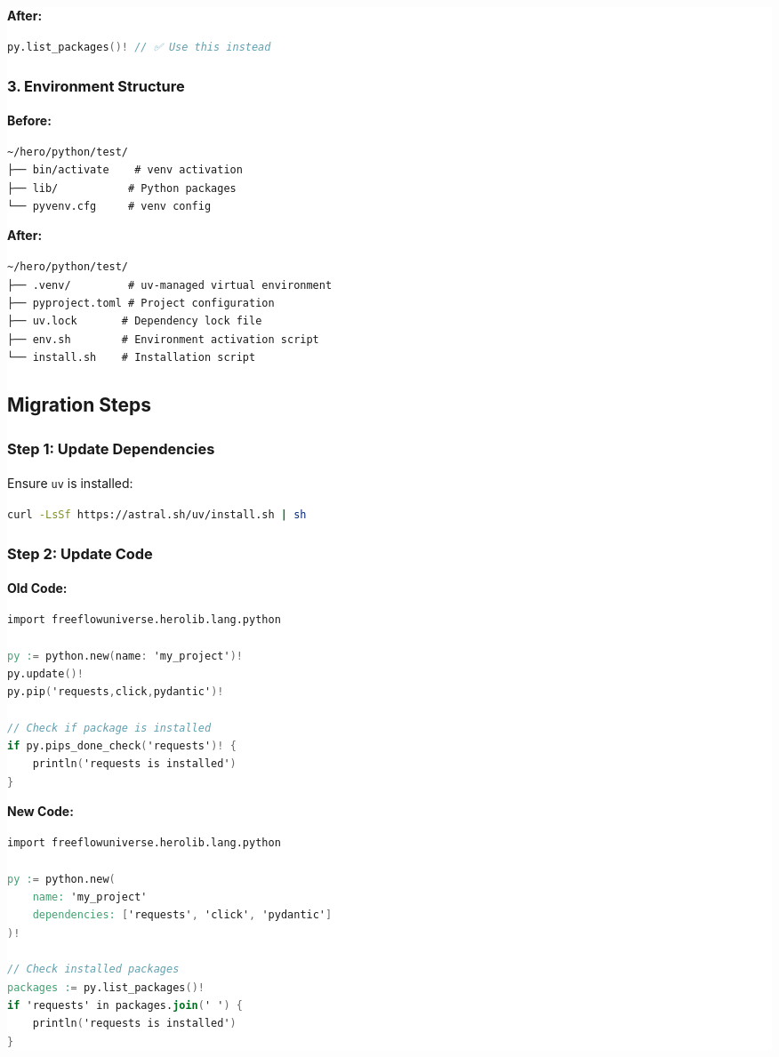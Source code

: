 **After:**
```v
py.list_packages()! // ✅ Use this instead
```

### 3. Environment Structure

**Before:**
```
~/hero/python/test/
├── bin/activate    # venv activation
├── lib/           # Python packages
└── pyvenv.cfg     # venv config
```

**After:**
```
~/hero/python/test/
├── .venv/         # uv-managed virtual environment
├── pyproject.toml # Project configuration
├── uv.lock       # Dependency lock file
├── env.sh        # Environment activation script
└── install.sh    # Installation script
```

## Migration Steps

### Step 1: Update Dependencies

Ensure `uv` is installed:
```bash
curl -LsSf https://astral.sh/uv/install.sh | sh
```

### Step 2: Update Code

**Old Code:**
```v
import freeflowuniverse.herolib.lang.python

py := python.new(name: 'my_project')!
py.update()!
py.pip('requests,click,pydantic')!

// Check if package is installed
if py.pips_done_check('requests')! {
    println('requests is installed')
}
```

**New Code:**
```v
import freeflowuniverse.herolib.lang.python

py := python.new(
    name: 'my_project'
    dependencies: ['requests', 'click', 'pydantic']
)!

// Check installed packages
packages := py.list_packages()!
if 'requests' in packages.join(' ') {
    println('requests is installed')
}
```

